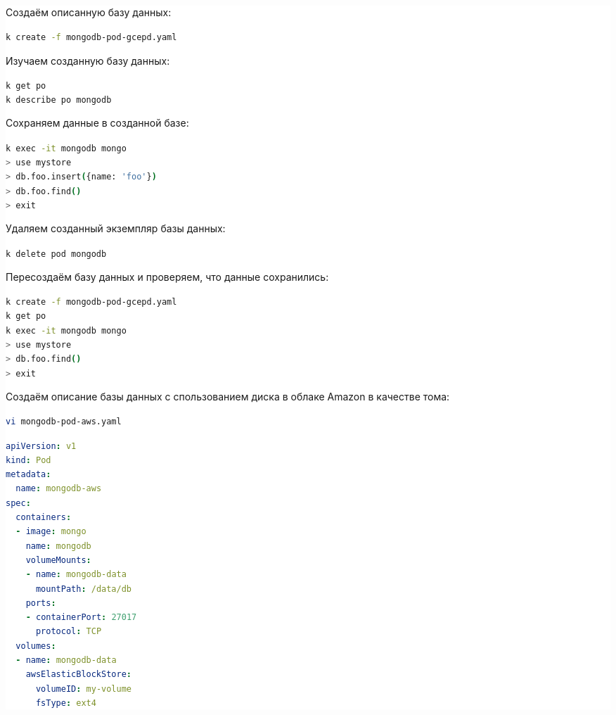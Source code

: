 Создаём описанную базу данных:
```bash
k create -f mongodb-pod-gcepd.yaml
```

Изучаем созданную базу данных:
```bash
k get po
k describe po mongodb
```

Сохраняем данные в созданной базе:
```bash
k exec -it mongodb mongo
> use mystore
> db.foo.insert({name: 'foo'})
> db.foo.find()
> exit
```

Удаляем созданный экземпляр базы данных:
```bash
k delete pod mongodb
```

Пересоздаём базу данных и проверяем, что данные сохранились:
```bash
k create -f mongodb-pod-gcepd.yaml
k get po
k exec -it mongodb mongo
> use mystore
> db.foo.find()
> exit
```

Создаём описание базы данных с спользованием диска в облаке Amazon в качестве тома:
```bash
vi mongodb-pod-aws.yaml
```

```yaml
apiVersion: v1
kind: Pod
metadata:
  name: mongodb-aws
spec:
  containers:
  - image: mongo
    name: mongodb
    volumeMounts:
    - name: mongodb-data
      mountPath: /data/db
    ports:
    - containerPort: 27017
      protocol: TCP
  volumes:
  - name: mongodb-data
    awsElasticBlockStore:
      volumeID: my-volume
      fsType: ext4
```
